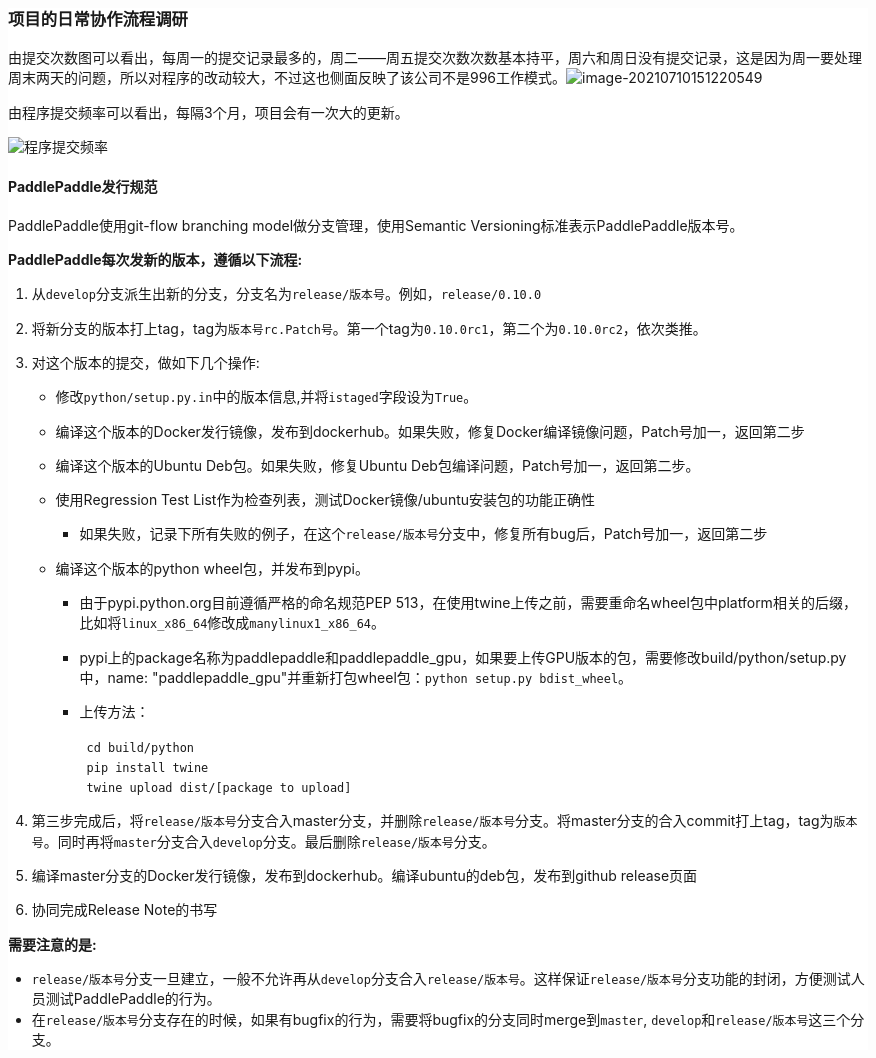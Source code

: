 ### 项目的日常协作流程调研

由提交次数图可以看出，每周一的提交记录最多的，周二——周五提交次数次数基本持平，周六和周日没有提交记录，这是因为周一要处理周末两天的问题，所以对程序的改动较大，不过这也侧面反映了该公司不是996工作模式。![image-20210710151220549](C:\Users\RUI\AppData\Roaming\Typora\typora-user-images\image-20210710151220549.png)

由程序提交频率可以看出，每隔3个月，项目会有一次大的更新。

![程序提交频率](E:\ecnu\gitlab\OSSDevGov2021\final_repo_report\程序提交频率.png)

#### PaddlePaddle发行规范

PaddlePaddle使用git-flow branching model做分支管理，使用Semantic Versioning标准表示PaddlePaddle版本号。

**PaddlePaddle每次发新的版本，遵循以下流程:**

1. 从`develop`分支派生出新的分支，分支名为`release/版本号`。例如，`release/0.10.0`

2. 将新分支的版本打上tag，tag为`版本号rc.Patch号`。第一个tag为`0.10.0rc1`，第二个为`0.10.0rc2`，依次类推。

3. 对这个版本的提交，做如下几个操作:

   - 修改`python/setup.py.in`中的版本信息,并将`istaged`字段设为`True`。

   - 编译这个版本的Docker发行镜像，发布到dockerhub。如果失败，修复Docker编译镜像问题，Patch号加一，返回第二步

   - 编译这个版本的Ubuntu Deb包。如果失败，修复Ubuntu Deb包编译问题，Patch号加一，返回第二步。

   - 使用Regression Test List作为检查列表，测试Docker镜像/ubuntu安装包的功能正确性

     - 如果失败，记录下所有失败的例子，在这个`release/版本号`分支中，修复所有bug后，Patch号加一，返回第二步

   - 编译这个版本的python wheel包，并发布到pypi。

     - 由于pypi.python.org目前遵循严格的命名规范PEP 513，在使用twine上传之前，需要重命名wheel包中platform相关的后缀，比如将`linux_x86_64`修改成`manylinux1_x86_64`。

     - pypi上的package名称为paddlepaddle和paddlepaddle_gpu，如果要上传GPU版本的包，需要修改build/python/setup.py中，name: "paddlepaddle_gpu"并重新打包wheel包：`python setup.py bdist_wheel`。

     - 上传方法：

       ```
        cd build/python
        pip install twine
        twine upload dist/[package to upload]
       ```

4. 第三步完成后，将`release/版本号`分支合入master分支，并删除`release/版本号`分支。将master分支的合入commit打上tag，tag为`版本号`。同时再将`master`分支合入`develop`分支。最后删除`release/版本号`分支。

5. 编译master分支的Docker发行镜像，发布到dockerhub。编译ubuntu的deb包，发布到github release页面

6. 协同完成Release Note的书写

**需要注意的是:**

- `release/版本号`分支一旦建立，一般不允许再从`develop`分支合入`release/版本号`。这样保证`release/版本号`分支功能的封闭，方便测试人员测试PaddlePaddle的行为。
- 在`release/版本号`分支存在的时候，如果有bugfix的行为，需要将bugfix的分支同时merge到`master`, `develop`和`release/版本号`这三个分支。
